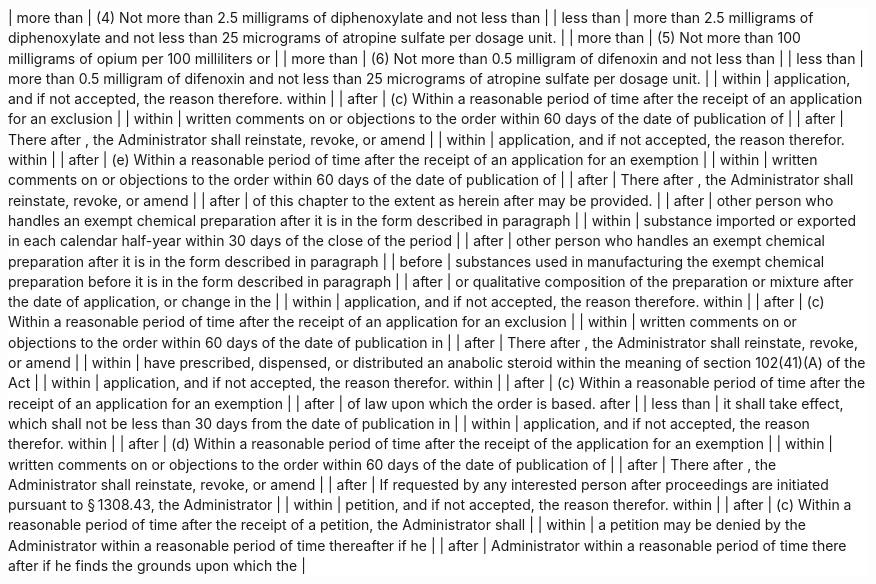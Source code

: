 | more than     | (4) Not  more than 2.5 milligrams of diphenoxylate and not less than                                                                     |
| less than     | more than 2.5 milligrams of diphenoxylate and not less than  25 micrograms of atropine sulfate per dosage unit.                          |
| more than     | (5) Not  more than 100 milligrams of opium per 100 milliliters or                                                                        |
| more than     | (6) Not  more than 0.5 milligram of difenoxin and not less than                                                                          |
| less than     | more than 0.5 milligram of difenoxin and not less than  25 micrograms of atropine sulfate per dosage unit.                               |
| within        | application, and if not accepted, the reason therefore. within                                                                           |
| after         | (c) Within a reasonable period of time  after the receipt of an application for an exclusion                                             |
| within        | written comments on or objections to the order within 60 days of the date of publication of                                              |
| after         | There after , the Administrator shall reinstate, revoke, or amend                                                                        |
| within        | application, and if not accepted, the reason therefor. within                                                                            |
| after         | (e) Within a reasonable period of time  after the receipt of an application for an exemption                                             |
| within        | written comments on or objections to the order within 60 days of the date of publication of                                              |
| after         | There after , the Administrator shall reinstate, revoke, or amend                                                                        |
| after         | of this chapter to the extent as herein after  may be provided.                                                                          |
| after         | other person who handles an exempt chemical preparation after it is in the form described in paragraph                                   |
| within        | substance imported or exported in each calendar half-year within 30 days of the close of the period                                      |
| after         | other person who handles an exempt chemical preparation after it is in the form described in paragraph                                   |
| before        | substances used in manufacturing the exempt chemical preparation before it is in the form described in paragraph                         |
| after         | or qualitative composition of the preparation or mixture after the date of application, or change in the                                 |
| within        | application, and if not accepted, the reason therefore. within                                                                           |
| after         | (c) Within a reasonable period of time  after the receipt of an application for an exclusion                                             |
| within        | written comments on or objections to the order within 60 days of the date of publication in                                              |
| after         | There after , the Administrator shall reinstate, revoke, or amend                                                                        |
| within        | have prescribed, dispensed, or distributed an anabolic steroid within the meaning of section 102(41)(A) of the Act                       |
| within        | application, and if not accepted, the reason therefor. within                                                                            |
| after         | (c) Within a reasonable period of time  after the receipt of an application for an exemption                                             |
| after         | of law upon which the order is based. after                                                                                              |
| less than     | it shall take effect, which shall not be less than 30 days from the date of publication in                                               |
| within        | application, and if not accepted, the reason therefor. within                                                                            |
| after         | (d) Within a reasonable period of time  after the receipt of the application for an exemption                                            |
| within        | written comments on or objections to the order within 60 days of the date of publication of                                              |
| after         | There after , the Administrator shall reinstate, revoke, or amend                                                                        |
| after         | If requested by any interested person  after proceedings are initiated pursuant to &#167;&#8201;1308.43, the Administrator               |
| within        | petition, and if not accepted, the reason therefor. within                                                                               |
| after         | (c) Within a reasonable period of time  after the receipt of a petition, the Administrator shall                                         |
| within        | a petition may be denied by the Administrator within a reasonable period of time thereafter if he                                        |
| after         | Administrator within a reasonable period of time there after if he finds the grounds upon which the                                      |